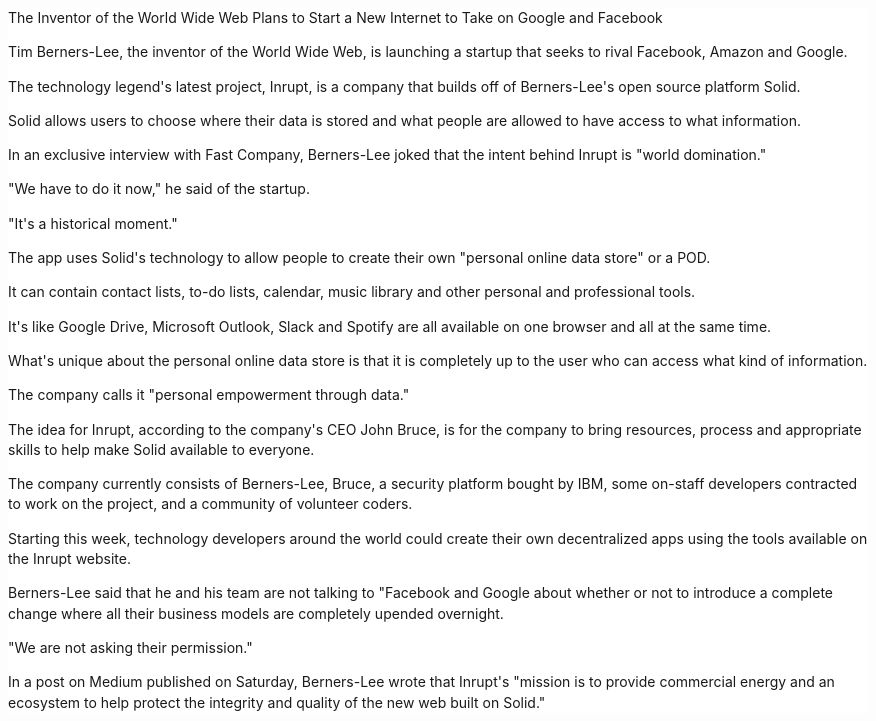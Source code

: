 
The Inventor of the World Wide Web Plans to Start a New Internet to Take on Google and Facebook


Tim Berners-Lee, the inventor of the World Wide Web, is launching a startup that seeks to rival Facebook, Amazon and Google.


The technology legend's latest project, Inrupt, is a company that builds off of Berners-Lee's open source platform Solid.


Solid allows users to choose where their data is stored and what people are allowed to have access to what information.


In an exclusive interview with Fast Company, Berners-Lee joked that the intent behind Inrupt is "world domination."


"We have to do it now," he said of the startup.


"It's a historical moment."


The app uses Solid's technology to allow people to create their own "personal online data store" or a POD.


It can contain contact lists, to-do lists, calendar, music library and other personal and professional tools.


It's like Google Drive, Microsoft Outlook, Slack and Spotify are all available on one browser and all at the same time.


What's unique about the personal online data store is that it is completely up to the user who can access what kind of information.


The company calls it "personal empowerment through data."


The idea for Inrupt, according to the company's CEO John Bruce, is for the company to bring resources, process and appropriate skills to help make Solid available to everyone.


The company currently consists of Berners-Lee, Bruce, a security platform bought by IBM, some on-staff developers contracted to work on the project, and a community of volunteer coders.


Starting this week, technology developers around the world could create their own decentralized apps using the tools available on the Inrupt website.


Berners-Lee said that he and his team are not talking to "Facebook and Google about whether or not to introduce a complete change where all their business models are completely upended overnight.


"We are not asking their permission."


In a post on Medium published on Saturday, Berners-Lee wrote that Inrupt's "mission is to provide commercial energy and an ecosystem to help protect the integrity and quality of the new web built on Solid."
